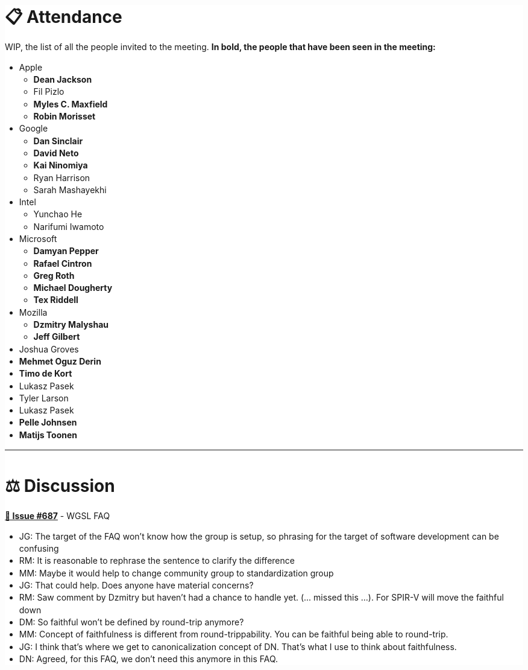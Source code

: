 

# **📋 Attendance**

WIP, the list of all the people invited to the meeting. **In bold, the people that have been seen in the meeting:**



*   Apple
    *   **Dean Jackson**
    *   Fil Pizlo
    *   **Myles C. Maxfield**
    *   **Robin Morisset**
*   Google
    *   **Dan Sinclair**
    *   **David Neto**
    *   **Kai Ninomiya**
    *   Ryan Harrison
    *   Sarah Mashayekhi
*   Intel
    *   Yunchao He
    *   Narifumi Iwamoto
*   Microsoft
    *   **Damyan Pepper**
    *   **Rafael Cintron**
    *   **Greg Roth**
    *   **Michael Dougherty**
    *   **Tex Riddell**
*   Mozilla
    *   **Dzmitry Malyshau**
    *   **Jeff Gilbert**
*   Joshua Groves
*   **Mehmet Oguz Derin**
*   **Timo de Kort**
*   Lukasz Pasek
*   Tyler Larson
*   Lukasz Pasek
*   **Pelle Johnsen**
*   **Matijs Toonen**



---



# **⚖️ Discussion**

**[🔗 Issue #687](https://github.com/gpuweb/gpuweb/pull/687)** - WGSL FAQ



*   JG: The target of the FAQ won’t know how the group is setup, so phrasing for the target of software development can be confusing
*   RM: It is reasonable to rephrase the sentence to clarify the difference
*   MM: Maybe it would help to change community group to standardization group
*   JG: That could help. Does anyone have material concerns?
*   RM: Saw comment by Dzmitry but haven’t had a chance to handle yet. (... missed this …). For SPIR-V will move the faithful down
*   DM: So faithful won’t be defined by round-trip anymore?
*   MM: Concept of faithfulness is different from round-trippability. You can be faithful being able to round-trip.
*   JG: I think that’s where we get to canonicalization concept of DN. That’s what I use to think about faithfulness.
*   DN: Agreed, for this FAQ, we don’t need this anymore in this FAQ.